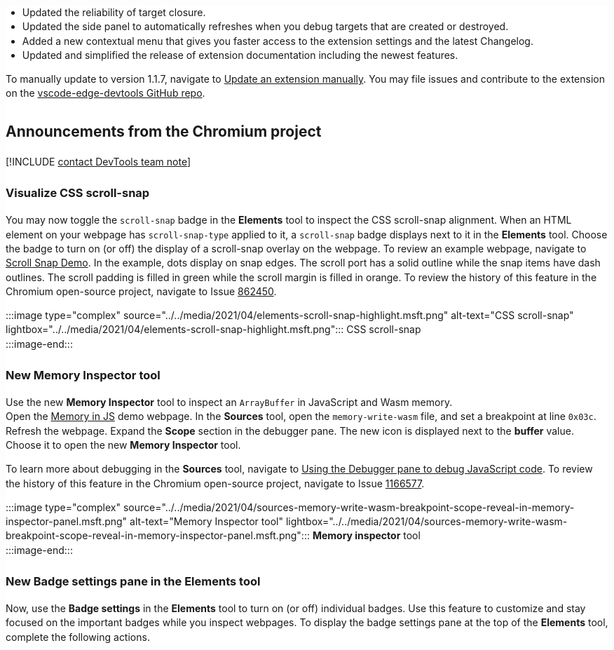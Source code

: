 *   Updated the reliability of target closure.  
*   Updated the side panel to automatically refreshes when you debug targets that are created or destroyed.  
*   Added a new contextual menu that gives you faster access to the extension settings and the latest Changelog.  
*   Updated and simplified the release of extension documentation including the newest features.  
    
To manually update to version 1.1.7, navigate to [Update an extension manually][VisualstudioCodeDocsEditorExtensionGalleryUpdateExtensionManually].  You may file issues and contribute to the extension on the [vscode-edge-devtools GitHub repo][GithubMicrosoftVscodeEdgeDevtools].  

## Announcements from the Chromium project  

[!INCLUDE [contact DevTools team note](../../includes/chromium-whats-new-note.md)]  

### Visualize CSS scroll-snap  

You may now toggle the `scroll-snap` badge in the **Elements** tool to inspect the CSS scroll-snap alignment.  When an HTML element on your webpage has `scroll-snap-type` applied to it, a `scroll-snap` badge displays next to it in the **Elements** tool.  Choose the badge to turn on \(or off\) the display of a scroll-snap overlay on the webpage.  To review an example webpage, navigate to [Scroll Snap Demo][GlitchMicrosoftEdgeChromiumDevtoolsCssDbgStoriesCssScrollSnapHtml].  In the example, dots display on snap edges.  The scroll port has a solid outline while the snap items have dash outlines.  The scroll padding is filled in green while the scroll margin is filled in orange.  To review the history of this feature in the Chromium open-source project, navigate to Issue [862450][CR862450].  

:::image type="complex" source="../../media/2021/04/elements-scroll-snap-highlight.msft.png" alt-text="CSS scroll-snap" lightbox="../../media/2021/04/elements-scroll-snap-highlight.msft.png":::
   CSS scroll-snap  
:::image-end:::  

### New Memory Inspector tool  

Use the new **Memory Inspector** tool to inspect an `ArrayBuffer` in JavaScript and Wasm memory.  
Open the [Memory in JS][GlitchMemoryInspectorDemoJsHtml] demo webpage.  In the **Sources** tool, open the `memory-write-wasm` file, and set a breakpoint at line `0x03c`.
Refresh the webpage.  Expand the **Scope** section in the debugger pane.  The new icon is displayed next to the **buffer** value.  Choose it to open the new **Memory Inspector** tool.  

To learn more about debugging in the **Sources** tool, navigate to [Using the Debugger pane to debug JavaScript code][DevtoolsSourcesUsingDebuggerPaneToDebugJavascriptCode].  To review the history of this feature in the Chromium open-source project, navigate to Issue [1166577][CR1166577].  

[DevtoolsSourcesUsingDebuggerPaneToDebugJavascriptCode]: https://docs.microsoft.com/microsoft-edge/devtools-guide-chromium/sources/#using-the-debugger-pane-to-debug-javascript-code "Using the Debugger pane to debug JavaScript code - Sources tool overview | Microsoft Docs"  

:::image type="complex" source="../../media/2021/04/sources-memory-write-wasm-breakpoint-scope-reveal-in-memory-inspector-panel.msft.png" alt-text="Memory Inspector tool" lightbox="../../media/2021/04/sources-memory-write-wasm-breakpoint-scope-reveal-in-memory-inspector-panel.msft.png":::
   **Memory inspector** tool  
:::image-end:::  

### New Badge settings pane in the Elements tool  

Now, use the **Badge settings** in the **Elements** tool to turn on \(or off\) individual badges.  Use this feature to customize and stay focused on the important badges while you inspect webpages.  To display the badge settings pane at the top of the **Elements** tool, complete the following actions.  


[GnuSoftwareGzipManual]: https://www.gnu.org/software/gzip/manual "gzip: the data compression program | GNU Operating System"  
[BrotliMain]: https://www.brotli.org "Brotli"  
[GithubW3cWebappsecPermissionsPolicyPermissionsPolicyExplainerMd]: https://github.com/w3c/webappsec-permissions-policy/blob/main/permissions-policy-explainer.md "Permissions Policy Explainer | GitHub"  
[DevtoolsWhatsNew202001DevtoolsUsingDevtoolsInOtherLanguages]: ../../2020/01/devtools.md#using-the-devtools-in-other-languages "Using the DevTools in other languages - What's New In DevTools (Microsoft Edge 81) | Microsoft Docs"  
[DevtoolsWhatsNew202011Devtools]: ../../2020/11/devtools.md "What's new in DevTools (Microsoft Edge 88) | Microsoft Docs"  
[DevtoolsWhatsNew202011DevtoolsCssVariableDefinitionsInStylesPane]: ../../2020/11/devtools.md#css-variable-definitions-in-styles-pane "CSS variable definitions in Styles pane - What's New in DevTools (Microsoft Edge 88) | Microsoft Docs"  
[DevtoolsWhatsNew202102Devtools]: ../02/devtools.md "What's New In DevTools (Microsoft Edge 90) | Microsoft Docs"  
[DevtoolsWhatsNew202102DevtoolsGroupToolsTogetherInFocusMode]: ../02/devtools.md#group-tools-together-in-focus-mode "Group tools together in Focus Mode - What's New In DevTools (Microsoft Edge 90) | Microsoft Docs"  
[DevtoolsCommandMenuIndexOpenCommandMenu]: ../../../command-menu/index.md#open-the-command-menu "Open the Command Menu - Run commands with the Microsoft Edge DevTools Command menu | Microsoft Docs"  
[DevtoolsCustomizeLocalization]: ../../../customize/localization.md "Change DevTools language settings | Microsoft Docs"  
[DevtoolsIssuesIndex]: ../../../issues/index.md "Find and fix problems with the Microsoft Edge DevTools Issues tool | Microsoft Docs"  
[DevtoolsServiceWorkerIndex]: ../../../service-workers/index.md "Service Worker improvements | Microsoft Docs"  
[ProgressiveWebAppsServiceworkerServiceWorkerLifecycle]: ../../../../progressive-web-apps-chromium/serviceworker.md#the-service-worker-lifecycle "The Service Worker lifecycle - Use Service Workers to manage network requests and push notifications | Microsoft Docs"  
[ProgressiveWebAppsWebappmanifests]: ../../../../progressive-web-apps-chromium/webappmanifests.md "Use the Web App Manifest to integrate your Progressive Web App into the Operating System | Microsoft Docs"  
[GithubMicrosoftVscodeEdgeDevtools]: https://github.com/microsoft/vscode-edge-devtools "microsoft/vscode-edge-devtools | GitHub"  
[MicrosoftEdgePreviewChannels]: https://www.microsoftedgeinsider.com/download "Microsoft Edge Preview Channels"  
[VisualstudioCodeDocsEditorExtensionGalleryUpdateExtensionManually]: https://code.visualstudio.com/docs/editor/extension-gallery#_update-an-extension-manually "Update an extension manually - Extension Marketplace | Visual Studio Code"  
[VisualstudioMarketplaceMsEdgedevtoolsVscodeEdgeDevtools]: https://marketplace.visualstudio.com/items?itemName=ms-edgedevtools.vscode-edge-devtools "Microsoft Edge Tools for Visual Studio Code | Visual Studio Marketplace"  
[VisualstudioMarketplaceMsjsdiagDebuggerForEdge]: https://marketplace.visualstudio.com/items?itemName=msjsdiag.debugger-for-edge "Debugger for Microsoft Edge | Visual Studio Marketplace"  
[ChromestatusFeature4752739957473280]: https://chromestatus.com/feature/4752739957473280 "Feature: accent-color CSS property | Chrome Platform Status"  
[CsswgDraftsCssUi4WidgetAccent]: https://drafts.csswg.org/css-ui-4/#widget-accent "Widget Accent Colors: the accent-color property - CSS Basic User Interface Module Level 4 | CSS Working Group Editor Drafts"  
[CRIssuesList]: https://bugs.chromium.org/p/chromium/issues/list "Chromium bugs"  
[CR11374]: https://crbug.com/v8/11374 "Issue 11374: Implement ergonomic brand checking for private fields"  
[CR761019]: https://crbug.com/761019 "Issue 761019: 'Go to symbol' misses the first function and prefers a worse match if it contains all the typed chars"  
[CR862450]: https://crbug.com/862450 "Issue 862450: [css-scroll-snap] Consider adding Devtools feature for css scroll snap"  
[CR979000]: https://crbug.com/979000 "Issue 979000: Source maps with colliding sources paths don't work."  
[CR1066604]: https://crbug.com/1066604 "Issue 1066604: DevTools: See details about ServiceWorker install and activate events | Chromium bugs"  
[CR1076198]: https://crbug.com/1076198 "Issue 1076198: [Feature Request] Jump to computed property from `styles` tab"  
[CR1092093]: https://crbug.com/1092093 "Issue 1092093: Make form controls more color-stylable by supporting the 'accent-color' CSS property"  
[CR1136655]: https://crbug.com/1136655 "Issue 1136655: Devtools: Localization V2 | Chromium bugs"  
[CR1142705]: https://crbug.com/1142705 "Issue 1142705: breakpoints stop working when 2 sourcemaps point to the same virtual file when using webpack"  
[CR1149832]: https://crbug.com/1149832 "Issue 1149832: Feature request: image preview should also show file size"  
[CR1158827]: https://crbug.com/1158827 "Issue 1158827: [Permissions Policy] Implement devtool support for permissions policy"  
[CR1162042]: https://crbug.com/1162042 "Issue 1162042: DevTools: support disabling gzip/brotli/jxl content-encoding"  
[CR1166577]: https://crbug.com/1166577 "Issue 1166577: ☂️ Linear Memory Inspector 1.0"  
[CR1170656]: https://crbug.com/1170656 "Issue 1170656: Show intrinsic aspect-ratio"  
[CR1178305]: https://crbug.com/1178305 "Issue 1178305: Debugger doesn't show an indexed element's property value when it's hovered"  
[CR1180794]: https://crbug.com/1180794 "Issue 1180794: Breakpoints don't work with Closure Compiler inlining optimization"  
[CR1185945]: https://crbug.com/1185945 "Issue 1185945: Manifest warning implies all icons must be square | Chromium bugs"  
[CR1186049]: https://crbug.com/1186049 "Issue 1186049: Column for Vary: header in Cache Storage viewer"  
[CR1187735]: https://crbug.com/1187735 "Issue 1187735: Accessibility: MAS2.1.1: Keyboard: Unable to invoke the 'Var(..)' function using keyboard | Chromium bugs"  
[CR1189161]: https://crbug.com/1189161 "Issue 1189161: `new Error` stacktraces are not transformed via DWARF"  
[CR1191465]: https://crbug.com/1191465 "Issue 1191465: Ctrl+Shift+O broken on HTML"  
[GithubW3cWebappsecPermissionsPolicyPermissionsPolicyExplainerMd]: https://github.com/w3c/webappsec-permissions-policy/blob/main/permissions-policy-explainer.md "Permissions Policy Explainer | GitHub"  
[GlitchMemoryInspectorDemoJsHtml]: https://memory-inspector.glitch.me/demo-js.html "Memory in JS | Glitch"  
[GlitchMemoryInspectorDemoWasmHtml]: https://memory-inspector.glitch.me/demo-wasm.html "Memory in Wasm | Glitch"  
[GlitchMicrosoftEdgeChromiumDevtoolsCssDbgStoriesCssScrollSnapHtml]: https://microsoft-edge-chromium-devtools.glitch.me/css-dbg-stories/css-scroll-snap.html "Scroll Snap Demo | Glitch"  
[GlitchPermissionPolicyDemoMain]: http://permission-policy-demo.glitch.me "OOPIF Permissions Policy | Glitch"  
[HttpwgSpecsRfc7231HtmlHeaderVary]: https://httpwg.org/specs/rfc7231.html#header.vary "Vary - Hypertext Transfer Protocol (HTTP/1.1): Semantics and Content | IETF HTTP Working Group"  
[MdnDocsWebCssUsingCssCustomProperties]: https://developer.mozilla.org/docs/Web/CSS/Using_CSS_custom_properties "Using CSS custom properties (variables) | MDN"  
[MdnDocsWebJavascriptReferenceOperatorsIn]: https://developer.mozilla.org/docs/Web/JavaScript/Reference/Operators/in "in operator | MDN"  
[PwabuilderImagegenerator]: https://www.pwabuilder.com/imageGenerator "Image Generator | PWABuilder"  
[RollupjsMain]: https://rollupjs.org "rollup.js"  
[V8DevFeaturesPrivateBrandChecks]: https://v8.dev/features/private-brand-checks "Private brand checks a.k.a. #foo in obj | V8"  
[V8DevFeaturesClassFieldsPrivateClassFields]: https://v8.dev/features/class-fields#private-class-fields "Private class fields - Public and private class fields | V8"  
[WebpackJsMain]: https://webpack.js.org "webpack"  
[CCA4IL]: https://creativecommons.org/licenses/by/4.0  
[CCby4Image]: https://i.creativecommons.org/l/by/4.0/88x31.png  
[GoogleSitePolicies]: https://developers.google.com/terms/site-policies  
[JecelynYeen]: https://developers.google.com/web/resources/contributors/jecelynyeen